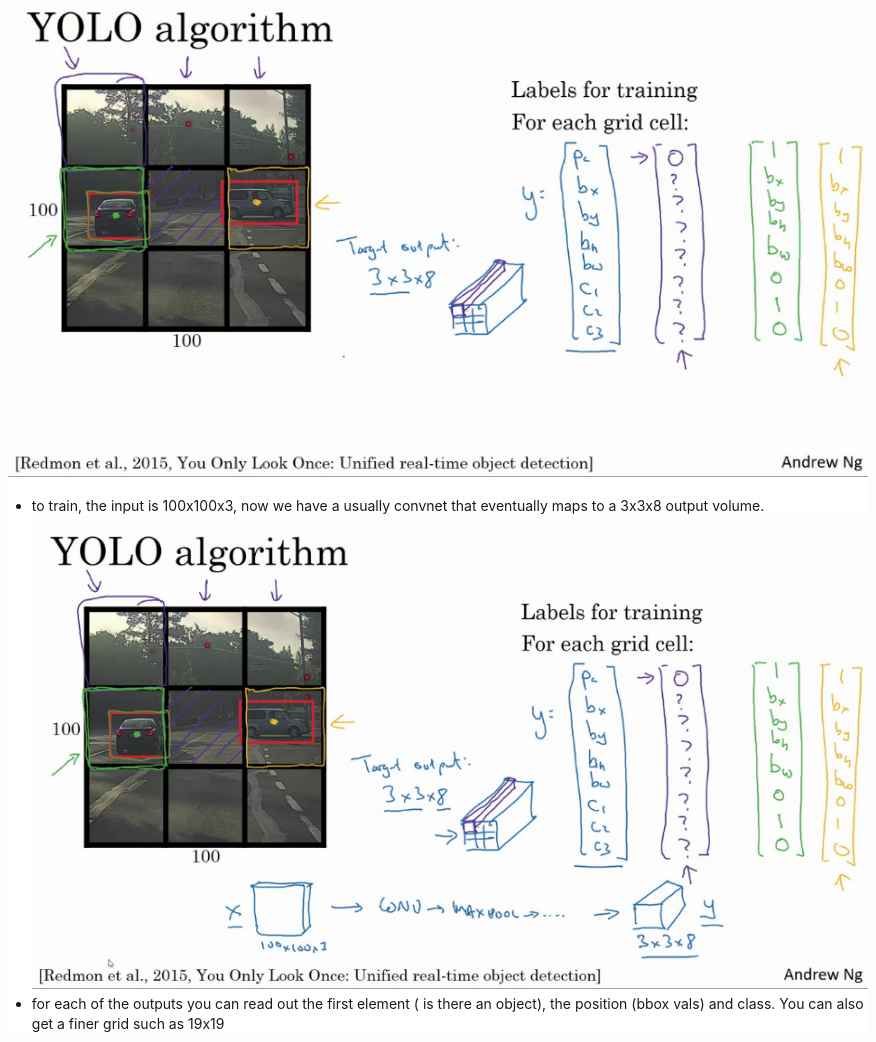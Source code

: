![bbox_yolo_target_output](bbox_yolo_target_output.png)
* to train, the input is 100x100x3, now we have a usually convnet that eventually maps to a 3x3x8 output volume.
![bbox_yolo_convnet](bbox_yolo_convnet.png)
* for each of the outputs you can read out the first element ( is there an object), the position (bbox vals) and class. You can also get a finer grid such as 19x19